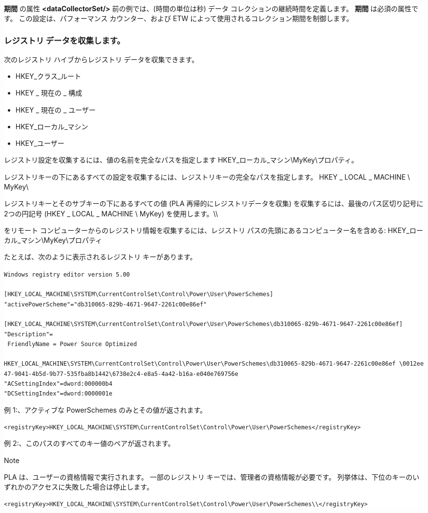 **期間** の属性 **&lt;dataCollectorSet/&gt;** 前の例では、(時間の単位は秒) データ コレクションの継続時間を定義します。 **期間** は必須の属性です。 この設定は、パフォーマンス カウンター、および ETW によって使用されるコレクション期間を制御します。

### <a name="collect-registry-data"></a>レジストリ データを収集します。

次のレジストリ ハイブからレジストリ データを収集できます。

* HKEY\_クラス\_ルート

* HKEY \_ 現在の \_ 構成

* HKEY \_ 現在の \_ ユーザー

* HKEY\_ローカル\_マシン

* HKEY\_ユーザー

レジストリ設定を収集するには、値の名前を完全なパスを指定します HKEY\_ローカル\_マシン\\MyKey\\プロパティ。

レジストリキーの下にあるすべての設定を収集するには、レジストリキーの完全なパスを指定します。 HKEY \_ LOCAL \_ MACHINE \\ MyKey\\

レジストリキーとそのサブキーの下にあるすべての値 (PLA 再帰的にレジストリデータを収集) を収集するには、最後のパス区切り記号に2つの円記号 (HKEY \_ LOCAL \_ MACHINE \\ MyKey) を使用します。\\\\

をリモート コンピューターからのレジストリ情報を収集するには、レジストリ パスの先頭にあるコンピューター名を含める: HKEY\_ローカル\_マシン\\MyKey\\プロパティ

たとえば、次のように表示されるレジストリ キーがあります。

``` syntax
Windows registry editor version 5.00

[HKEY_LOCAL_MACHINE\SYSTEM\CurrentControlSet\Control\Power\User\PowerSchemes]
"activePowerScheme"="db310065-829b-4671-9647-2261c00e86ef"

[HKEY_LOCAL_MACHINE\SYSTEM\CurrentControlSet\Control\Power\User\PowerSchemes\db310065-829b-4671-9647-2261c00e86ef]
"Description"=
 FriendlyName = Power Source Optimized 

HKEY_LOCAL_MACHINE\SYSTEM\CurrentControlSet\Control\Power\User\PowerSchemes\db310065-829b-4671-9647-2261c00e86ef \0012ee47-9041-4b5d-9b77-535fba8b1442\6738e2c4-e8a5-4a42-b16a-e040e769756e
"ACSettingIndex"=dword:000000b4
"DCSettingIndex"=dword:0000001e
```

例 1:、アクティブな PowerSchemes のみとその値が返されます。

``` syntax
<registryKey>HKEY_LOCAL_MACHINE\SYSTEM\CurrentControlSet\Control\Power\User\PowerSchemes</registryKey>
```

例 2:、このパスのすべてのキー値のペアが返されます。

> [!NOTE]
> PLA は、ユーザーの資格情報で実行されます。 一部のレジストリ キーでは、管理者の資格情報が必要です。 列挙体は、下位のキーのいずれかのアクセスに失敗した場合は停止します。

``` syntax
<registryKey>HKEY_LOCAL_MACHINE\SYSTEM\CurrentControlSet\Control\Power\User\PowerSchemes\\</registryKey>
```
